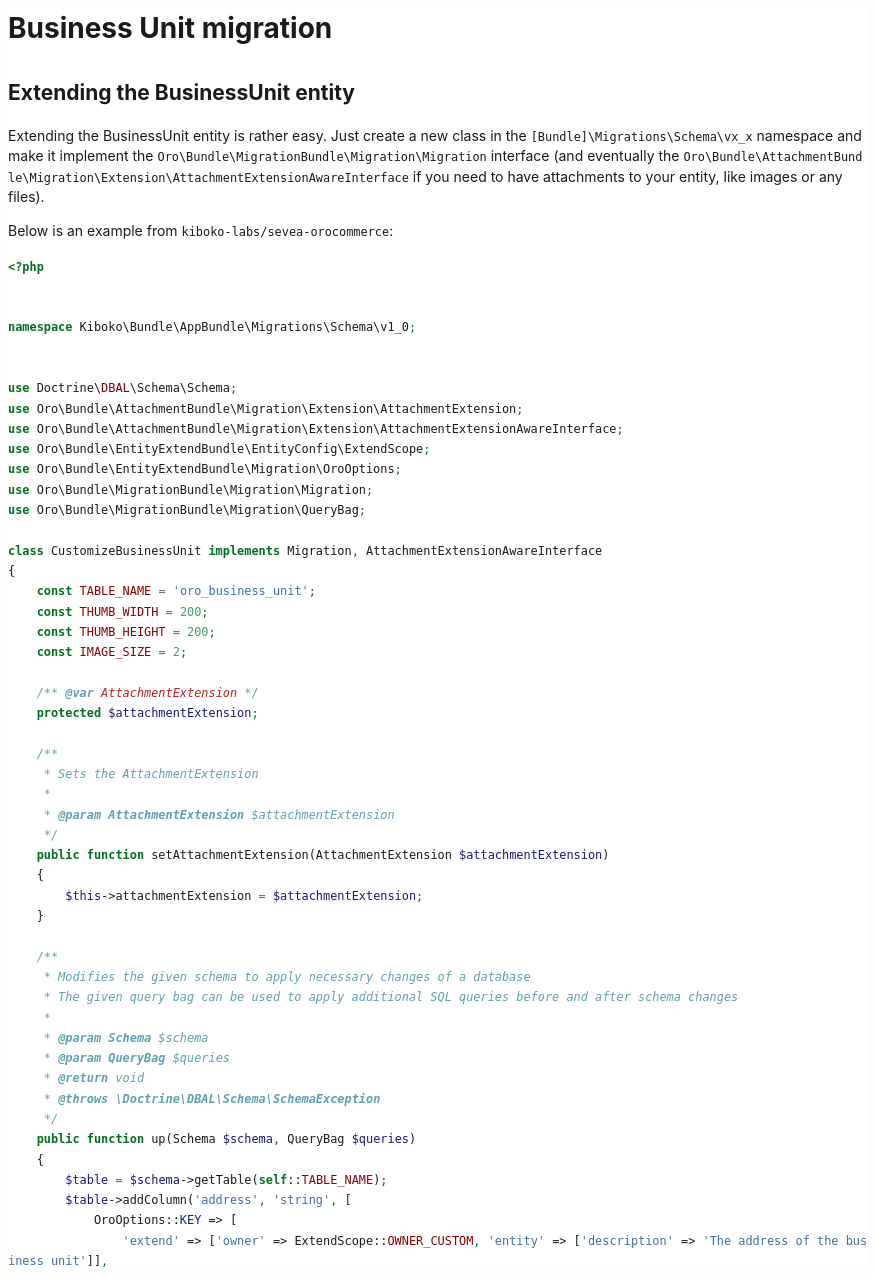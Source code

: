 # Business Unit migration

## Extending the BusinessUnit entity

Extending the BusinessUnit entity is rather easy. Just create a new class in the `[Bundle]\Migrations\Schema\vx_x` namespace and make it implement the `Oro\Bundle\MigrationBundle\Migration\Migration` interface (and eventually the `Oro\Bundle\AttachmentBundle\Migration\Extension\AttachmentExtensionAwareInterface` if you need to have attachments to your entity, like images or any files).

Below is an example from `kiboko-labs/sevea-orocommerce`:

```php
<?php


namespace Kiboko\Bundle\AppBundle\Migrations\Schema\v1_0;


use Doctrine\DBAL\Schema\Schema;
use Oro\Bundle\AttachmentBundle\Migration\Extension\AttachmentExtension;
use Oro\Bundle\AttachmentBundle\Migration\Extension\AttachmentExtensionAwareInterface;
use Oro\Bundle\EntityExtendBundle\EntityConfig\ExtendScope;
use Oro\Bundle\EntityExtendBundle\Migration\OroOptions;
use Oro\Bundle\MigrationBundle\Migration\Migration;
use Oro\Bundle\MigrationBundle\Migration\QueryBag;

class CustomizeBusinessUnit implements Migration, AttachmentExtensionAwareInterface
{
    const TABLE_NAME = 'oro_business_unit';
    const THUMB_WIDTH = 200;
    const THUMB_HEIGHT = 200;
    const IMAGE_SIZE = 2;

    /** @var AttachmentExtension */
    protected $attachmentExtension;

    /**
     * Sets the AttachmentExtension
     *
     * @param AttachmentExtension $attachmentExtension
     */
    public function setAttachmentExtension(AttachmentExtension $attachmentExtension)
    {
        $this->attachmentExtension = $attachmentExtension;
    }

    /**
     * Modifies the given schema to apply necessary changes of a database
     * The given query bag can be used to apply additional SQL queries before and after schema changes
     *
     * @param Schema $schema
     * @param QueryBag $queries
     * @return void
     * @throws \Doctrine\DBAL\Schema\SchemaException
     */
    public function up(Schema $schema, QueryBag $queries)
    {
        $table = $schema->getTable(self::TABLE_NAME);
        $table->addColumn('address', 'string', [
            OroOptions::KEY => [
                'extend' => ['owner' => ExtendScope::OWNER_CUSTOM, 'entity' => ['description' => 'The address of the business unit']],
```